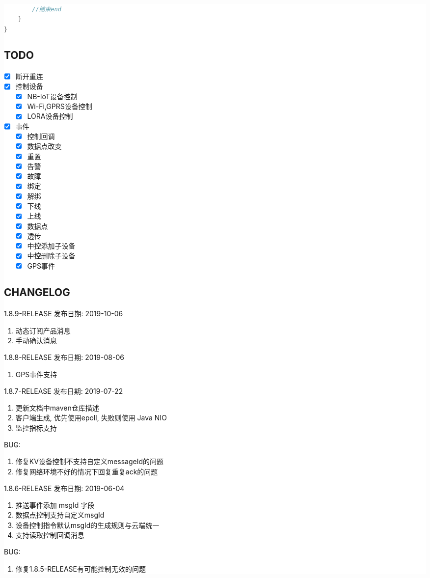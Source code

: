 ```java
        //结束end
    }
}
```

## TODO
- [x] 断开重连
- [x] 控制设备
  - [x] NB-IoT设备控制
  - [x] Wi-Fi,GPRS设备控制
  - [x] LORA设备控制
- [x] 事件
  - [x] 控制回调
  - [x] 数据点改变
  - [x] 重置
  - [x] 告警
  - [x] 故障
  - [x] 绑定
  - [x] 解绑
  - [x] 下线
  - [x] 上线
  - [x] 数据点
  - [x] 透传
  - [x] 中控添加子设备
  - [x] 中控删除子设备
  - [x] GPS事件
  
## CHANGELOG  
1.8.9-RELEASE 发布日期: 2019-10-06  
1. 动态订阅产品消息
2. 手动确认消息

1.8.8-RELEASE 发布日期: 2019-08-06  
1. GPS事件支持
        
1.8.7-RELEASE 发布日期: 2019-07-22        
1. 更新文档中maven仓库描述
2. 客户端生成, 优先使用epoll, 失败则使用 Java NIO
3. 监控指标支持    

BUG:   
1. 修复KV设备控制不支持自定义messageId的问题
2. 修复网络环境不好的情况下回复重复ack的问题   

1.8.6-RELEASE 发布日期: 2019-06-04      
1. 推送事件添加 msgId 字段  
2. 数据点控制支持自定义msgId
3. 设备控制指令默认msgId的生成规则与云端统一
4. 支持读取控制回调消息  

BUG: 
1. 修复1.8.5-RELEASE有可能控制无效的问题
